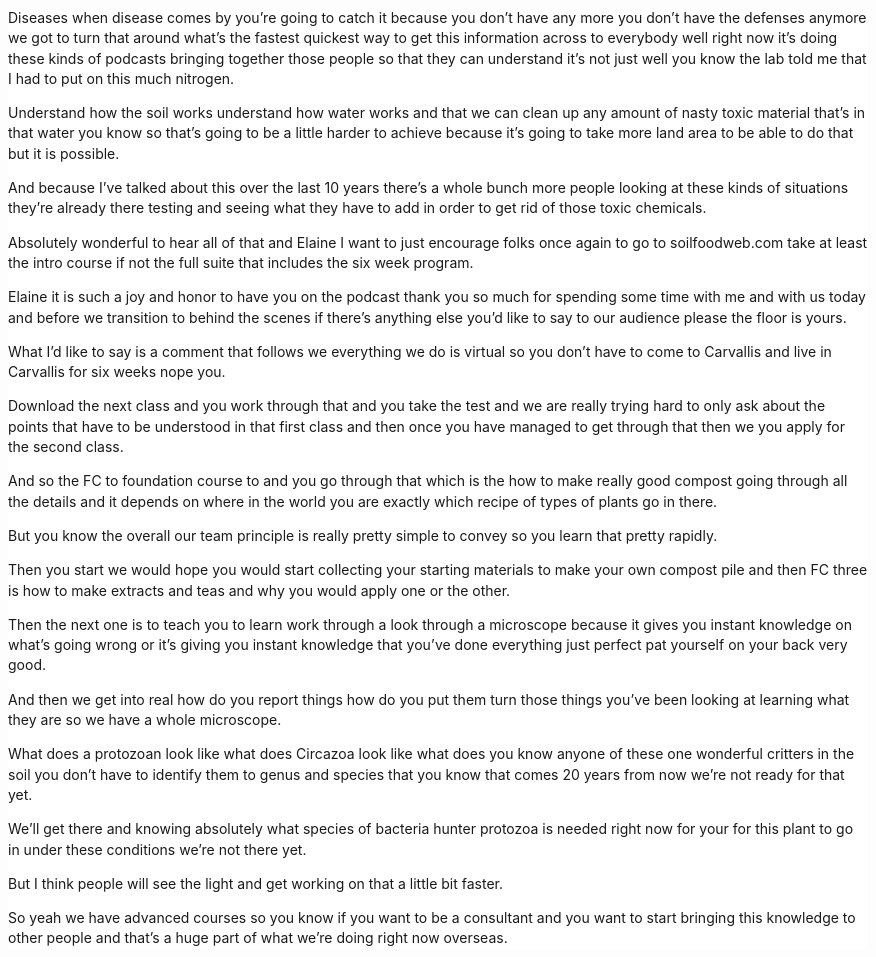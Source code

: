 Diseases when disease comes by you’re going to catch it because you don’t have any more you don’t have the defenses anymore we got to turn that around what’s the fastest quickest way to get this information across to everybody well right now it’s doing these kinds of podcasts bringing together those people so that they can understand it’s not just well you know the lab told me that I had to put on this much nitrogen.

Understand how the soil works understand how water works and that we can clean up any amount of nasty toxic material that’s in that water you know so that’s going to be a little harder to achieve because it’s going to take more land area to be able to do that but it is possible.

And because I’ve talked about this over the last 10 years there’s a whole bunch more people looking at these kinds of situations they’re already there testing and seeing what they have to add in order to get rid of those toxic chemicals.

Absolutely wonderful to hear all of that and Elaine I want to just encourage folks once again to go to soilfoodweb.com take at least the intro course if not the full suite that includes the six week program.

Elaine it is such a joy and honor to have you on the podcast thank you so much for spending some time with me and with us today and before we transition to behind the scenes if there’s anything else you’d like to say to our audience please the floor is yours.

What I’d like to say is a comment that follows we everything we do is virtual so you don’t have to come to Carvallis and live in Carvallis for six weeks nope you.

Download the next class and you work through that and you take the test and we are really trying hard to only ask about the points that have to be understood in that first class and then once you have managed to get through that then we you apply for the second class.

And so the FC to foundation course to and you go through that which is the how to make really good compost going through all the details and it depends on where in the world you are exactly which recipe of types of plants go in there.

But you know the overall our team principle is really pretty simple to convey so you learn that pretty rapidly.

Then you start we would hope you would start collecting your starting materials to make your own compost pile and then FC three is how to make extracts and teas and why you would apply one or the other.

Then the next one is to teach you to learn work through a look through a microscope because it gives you instant knowledge on what’s going wrong or it’s giving you instant knowledge that you’ve done everything just perfect pat yourself on your back very good.

And then we get into real how do you report things how do you put them turn those things you’ve been looking at learning what they are so we have a whole microscope.

What does a protozoan look like what does Circazoa look like what does you know anyone of these one wonderful critters in the soil you don’t have to identify them to genus and species that you know that comes 20 years from now we’re not ready for that yet.

We’ll get there and knowing absolutely what species of bacteria hunter protozoa is needed right now for your for this plant to go in under these conditions we’re not there yet.

But I think people will see the light and get working on that a little bit faster.

So yeah we have advanced courses so you know if you want to be a consultant and you want to start bringing this knowledge to other people and that’s a huge part of what we’re doing right now overseas.
